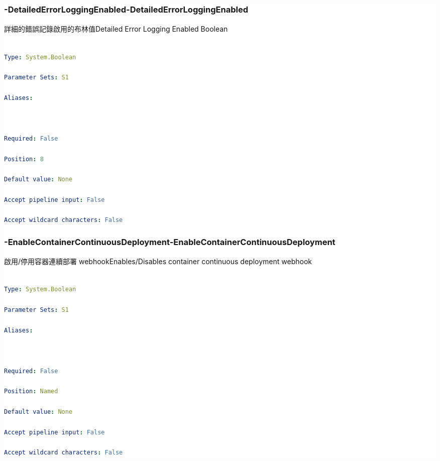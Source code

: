 

### <span data-ttu-id="7ff72-143">-DetailedErrorLoggingEnabled</span><span class="sxs-lookup"><span data-stu-id="7ff72-143">-DetailedErrorLoggingEnabled</span></span>

<span data-ttu-id="7ff72-144">詳細的錯誤記錄啟用的布林值</span><span class="sxs-lookup"><span data-stu-id="7ff72-144">Detailed Error Logging Enabled Boolean</span></span>



```yaml

Type: System.Boolean

Parameter Sets: S1

Aliases:



Required: False

Position: 8

Default value: None

Accept pipeline input: False

Accept wildcard characters: False

```



### <span data-ttu-id="7ff72-145">-EnableContainerContinuousDeployment</span><span class="sxs-lookup"><span data-stu-id="7ff72-145">-EnableContainerContinuousDeployment</span></span>

<span data-ttu-id="7ff72-146">啟用/停用容器連續部署 webhook</span><span class="sxs-lookup"><span data-stu-id="7ff72-146">Enables/Disables container continuous deployment webhook</span></span>



```yaml

Type: System.Boolean

Parameter Sets: S1

Aliases:



Required: False

Position: Named

Default value: None

Accept pipeline input: False

Accept wildcard characters: False

```
